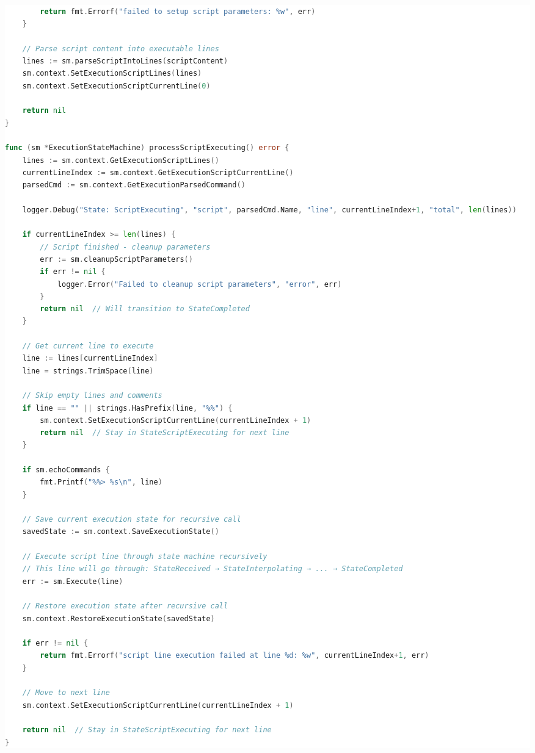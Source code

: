 ```go
        return fmt.Errorf("failed to setup script parameters: %w", err)
    }
    
    // Parse script content into executable lines
    lines := sm.parseScriptIntoLines(scriptContent)
    sm.context.SetExecutionScriptLines(lines)
    sm.context.SetExecutionScriptCurrentLine(0)
    
    return nil
}

func (sm *ExecutionStateMachine) processScriptExecuting() error {
    lines := sm.context.GetExecutionScriptLines()
    currentLineIndex := sm.context.GetExecutionScriptCurrentLine()
    parsedCmd := sm.context.GetExecutionParsedCommand()
    
    logger.Debug("State: ScriptExecuting", "script", parsedCmd.Name, "line", currentLineIndex+1, "total", len(lines))
    
    if currentLineIndex >= len(lines) {
        // Script finished - cleanup parameters
        err := sm.cleanupScriptParameters()
        if err != nil {
            logger.Error("Failed to cleanup script parameters", "error", err)
        }
        return nil  // Will transition to StateCompleted
    }
    
    // Get current line to execute
    line := lines[currentLineIndex]
    line = strings.TrimSpace(line)
    
    // Skip empty lines and comments
    if line == "" || strings.HasPrefix(line, "%%") {
        sm.context.SetExecutionScriptCurrentLine(currentLineIndex + 1)
        return nil  // Stay in StateScriptExecuting for next line
    }
    
    if sm.echoCommands {
        fmt.Printf("%%> %s\n", line)
    }
    
    // Save current execution state for recursive call
    savedState := sm.context.SaveExecutionState()
    
    // Execute script line through state machine recursively
    // This line will go through: StateReceived → StateInterpolating → ... → StateCompleted
    err := sm.Execute(line)
    
    // Restore execution state after recursive call
    sm.context.RestoreExecutionState(savedState)
    
    if err != nil {
        return fmt.Errorf("script line execution failed at line %d: %w", currentLineIndex+1, err)
    }
    
    // Move to next line
    sm.context.SetExecutionScriptCurrentLine(currentLineIndex + 1)
    
    return nil  // Stay in StateScriptExecuting for next line
}
```
